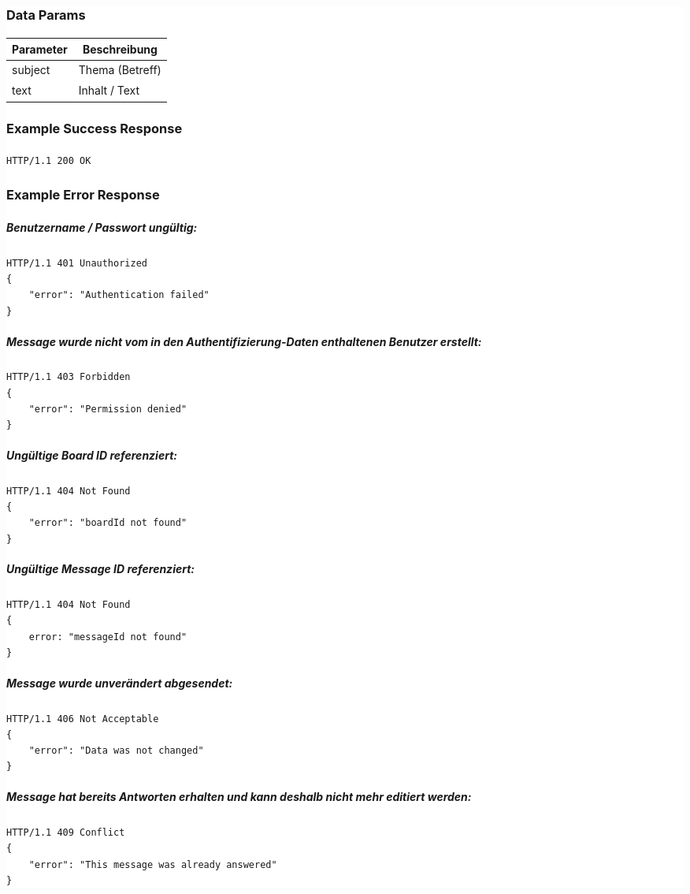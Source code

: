 ### Data Params

| Parameter    | Beschreibung                        |
| ------------ | ------------------------------------|
| subject      | Thema (Betreff)                     |
| text         | Inhalt / Text                       |


### Example Success Response

    HTTP/1.1 200 OK

### Example Error Response

##### Benutzername / Passwort ungültig:

    HTTP/1.1 401 Unauthorized
    {
    	"error": "Authentication failed"
	}

##### Message wurde nicht vom in den Authentifizierung-Daten enthaltenen Benutzer erstellt:

    HTTP/1.1 403 Forbidden
    {
        "error": "Permission denied"
    }

##### Ungültige Board ID referenziert:

	HTTP/1.1 404 Not Found
	{
        "error": "boardId not found"
    }

##### Ungültige Message ID referenziert:

	HTTP/1.1 404 Not Found
	{
        error: "messageId not found"
    }

##### Message wurde unverändert abgesendet:

	HTTP/1.1 406 Not Acceptable
    {
        "error": "Data was not changed"
    }

##### Message hat bereits Antworten erhalten und kann deshalb nicht mehr editiert werden:

    HTTP/1.1 409 Conflict
    {
        "error": "This message was already answered"
    }
